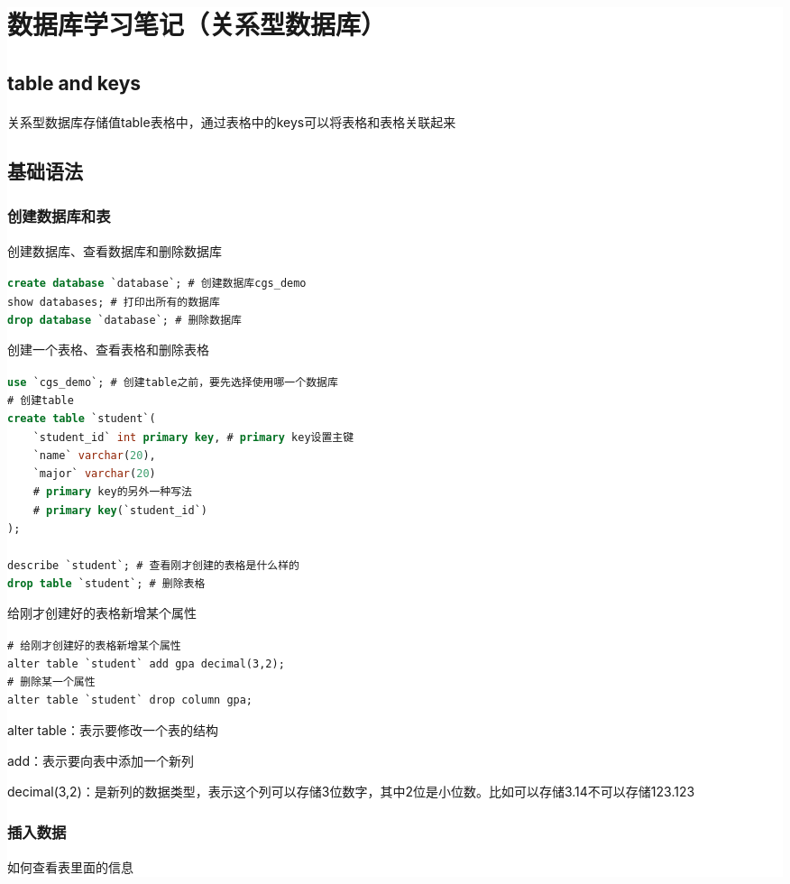 # 数据库学习笔记（关系型数据库）

## table and keys

关系型数据库存储值table表格中，通过表格中的keys可以将表格和表格关联起来

## 基础语法

### 创建数据库和表

创建数据库、查看数据库和删除数据库

```sql
create database `database`; # 创建数据库cgs_demo
show databases; # 打印出所有的数据库
drop database `database`; # 删除数据库
```

创建一个表格、查看表格和删除表格

```sql
use `cgs_demo`; # 创建table之前，要先选择使用哪一个数据库
# 创建table
create table `student`(
	`student_id` int primary key, # primary key设置主键
	`name` varchar(20),
	`major` varchar(20)
	# primary key的另外一种写法
	# primary key(`student_id`)
);

describe `student`; # 查看刚才创建的表格是什么样的
drop table `student`; # 删除表格
```

给刚才创建好的表格新增某个属性

```sqlite
# 给刚才创建好的表格新增某个属性
alter table `student` add gpa decimal(3,2);
# 删除某一个属性
alter table `student` drop column gpa;
```

alter table：表示要修改一个表的结构

add：表示要向表中添加一个新列

decimal(3,2)：是新列的数据类型，表示这个列可以存储3位数字，其中2位是小位数。比如可以存储3.14不可以存储123.123



### 插入数据

如何查看表里面的信息
